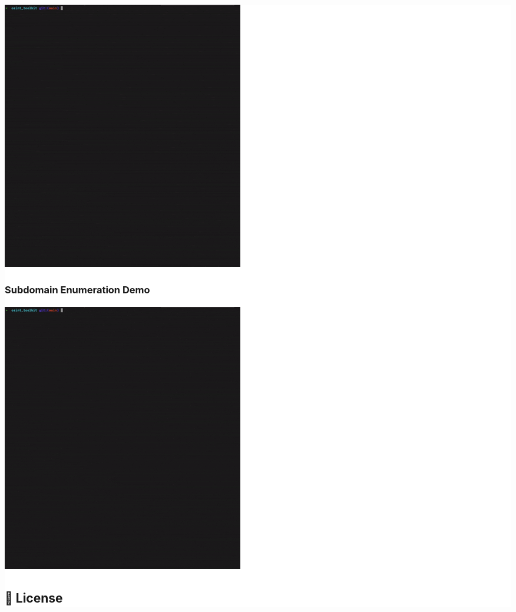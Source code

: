 ![Username Demo](assets/username_demo.gif)

### Subdomain Enumeration Demo  
![Subdomain Demo](assets/subdomain_demo.gif)

## 📄 License
